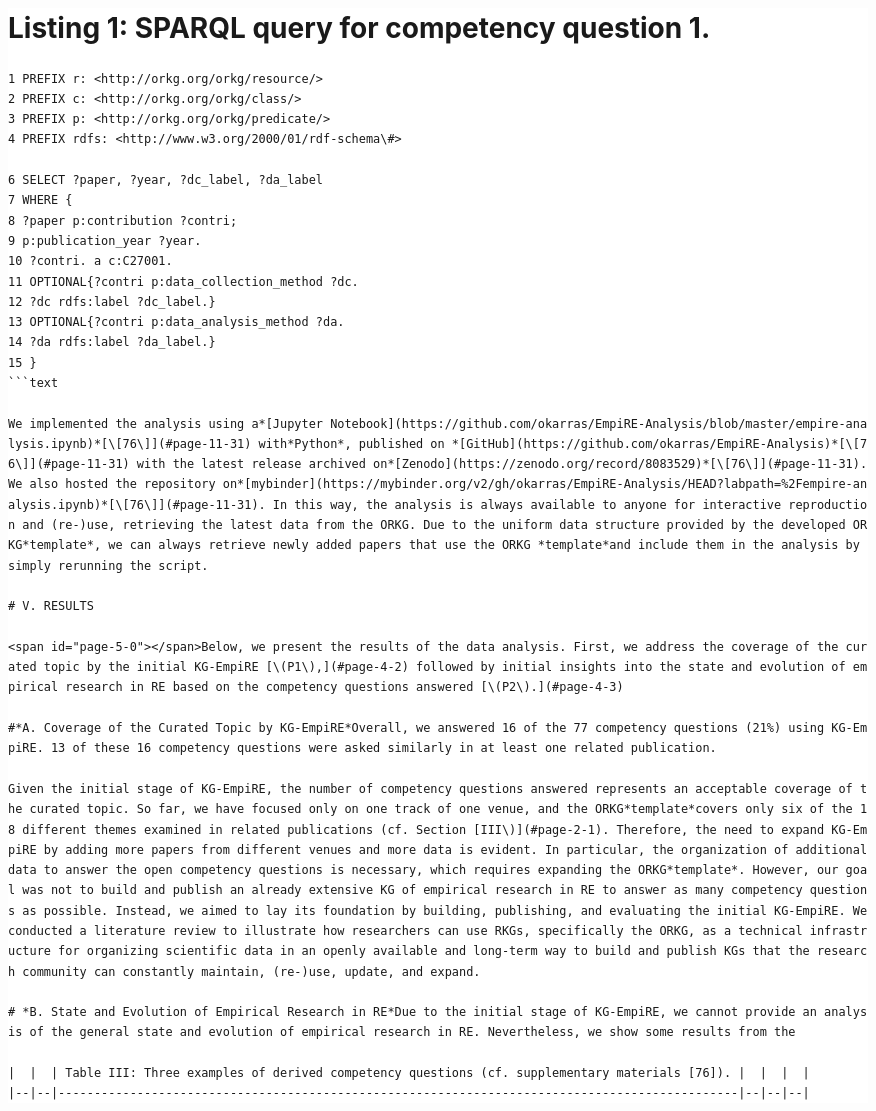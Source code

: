 # <span id="page-5-2"></span>Listing 1: SPARQL query for competency question 1.

```text
1 PREFIX r: <http://orkg.org/orkg/resource/>
2 PREFIX c: <http://orkg.org/orkg/class/>
3 PREFIX p: <http://orkg.org/orkg/predicate/>
4 PREFIX rdfs: <http://www.w3.org/2000/01/rdf-schema\#>

6 SELECT ?paper, ?year, ?dc_label, ?da_label
7 WHERE {
8 ?paper p:contribution ?contri;
9 p:publication_year ?year.
10 ?contri. a c:C27001.
11 OPTIONAL{?contri p:data_collection_method ?dc.
12 ?dc rdfs:label ?dc_label.}
13 OPTIONAL{?contri p:data_analysis_method ?da.
14 ?da rdfs:label ?da_label.}
15 }
```text

We implemented the analysis using a*[Jupyter Notebook](https://github.com/okarras/EmpiRE-Analysis/blob/master/empire-analysis.ipynb)*[\[76\]](#page-11-31) with*Python*, published on *[GitHub](https://github.com/okarras/EmpiRE-Analysis)*[\[76\]](#page-11-31) with the latest release archived on*[Zenodo](https://zenodo.org/record/8083529)*[\[76\]](#page-11-31). We also hosted the repository on*[mybinder](https://mybinder.org/v2/gh/okarras/EmpiRE-Analysis/HEAD?labpath=%2Fempire-analysis.ipynb)*[\[76\]](#page-11-31). In this way, the analysis is always available to anyone for interactive reproduction and (re-)use, retrieving the latest data from the ORKG. Due to the uniform data structure provided by the developed ORKG*template*, we can always retrieve newly added papers that use the ORKG *template*and include them in the analysis by simply rerunning the script.

# V. RESULTS

<span id="page-5-0"></span>Below, we present the results of the data analysis. First, we address the coverage of the curated topic by the initial KG-EmpiRE [\(P1\),](#page-4-2) followed by initial insights into the state and evolution of empirical research in RE based on the competency questions answered [\(P2\).](#page-4-3)

#*A. Coverage of the Curated Topic by KG-EmpiRE*Overall, we answered 16 of the 77 competency questions (21%) using KG-EmpiRE. 13 of these 16 competency questions were asked similarly in at least one related publication.

Given the initial stage of KG-EmpiRE, the number of competency questions answered represents an acceptable coverage of the curated topic. So far, we have focused only on one track of one venue, and the ORKG*template*covers only six of the 18 different themes examined in related publications (cf. Section [III\)](#page-2-1). Therefore, the need to expand KG-EmpiRE by adding more papers from different venues and more data is evident. In particular, the organization of additional data to answer the open competency questions is necessary, which requires expanding the ORKG*template*. However, our goal was not to build and publish an already extensive KG of empirical research in RE to answer as many competency questions as possible. Instead, we aimed to lay its foundation by building, publishing, and evaluating the initial KG-EmpiRE. We conducted a literature review to illustrate how researchers can use RKGs, specifically the ORKG, as a technical infrastructure for organizing scientific data in an openly available and long-term way to build and publish KGs that the research community can constantly maintain, (re-)use, update, and expand.

# *B. State and Evolution of Empirical Research in RE*Due to the initial stage of KG-EmpiRE, we cannot provide an analysis of the general state and evolution of empirical research in RE. Nevertheless, we show some results from the

|  |  | Table III: Three examples of derived competency questions (cf. supplementary materials [76]). |  |  |  |
|--|--|-----------------------------------------------------------------------------------------------|--|--|--|
```
